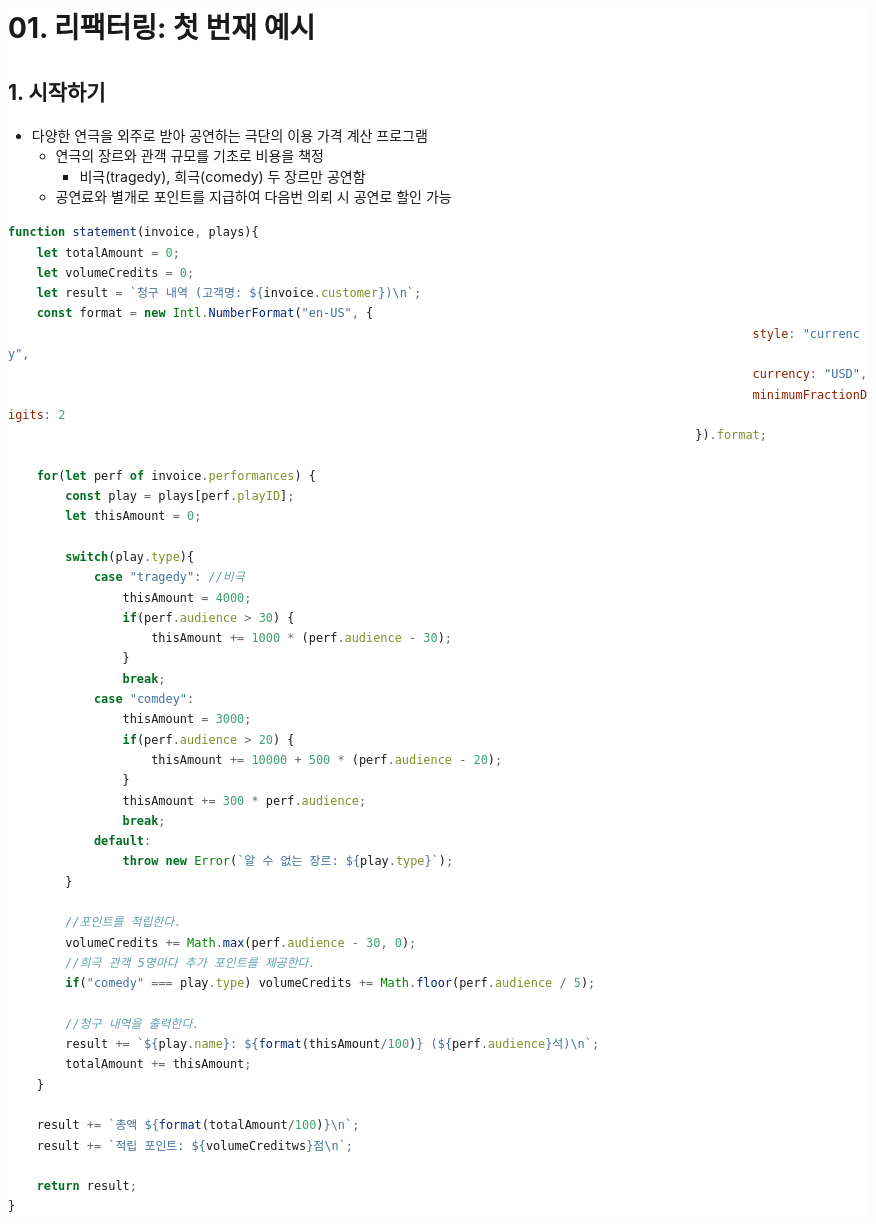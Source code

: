 # 01. 리팩터링: 첫 번재 예시

## 1. 시작하기

- 다양한 연극을 외주로 받아 공연하는 극단의 이용 가격 계산 프로그램
    - 연극의 장르와 관객 규모를 기초로 비용을 책정
        - 비극(tragedy), 희극(comedy) 두 장르만 공연함
    - 공연료와 별개로 포인트를 지급하여 다음번 의뢰 시 공연로 할인 가능

```jsx
function statement(invoice, plays){
	let totalAmount = 0;
	let volumeCredits = 0;
	let result = `청구 내역 (고객명: ${invoice.customer})\n`;
	const format = new Intl.NumberFormat("en-US", {
																										style: "currency", 
																										currency: "USD", 
																										minimumFractionDigits: 2
																								}).format;

	for(let perf of invoice.performances) {
		const play = plays[perf.playID];
		let thisAmount = 0;

		switch(play.type){
			case "tragedy": //비극
				thisAmount = 4000;
				if(perf.audience > 30) {
					thisAmount += 1000 * (perf.audience - 30);
				}
				break;
			case "comdey":
				thisAmount = 3000;
				if(perf.audience > 20) {
					thisAmount += 10000 + 500 * (perf.audience - 20);
				}
				thisAmount += 300 * perf.audience;
				break;
			default:
				throw new Error(`알 수 없는 장르: ${play.type}`);
		}

		//포인트를 적립한다.
		volumeCredits += Math.max(perf.audience - 30, 0);
		//희극 관객 5명마다 추가 포인트를 제공한다.
		if("comedy" === play.type) volumeCredits += Math.floor(perf.audience / 5);

		//청구 내역을 출력한다.
		result += `${play.name}: ${format(thisAmount/100)} (${perf.audience}석)\n`;
		totalAmount += thisAmount;
	}

	result += `총액 ${format(totalAmount/100)}\n`;
	result += `적립 포인트: ${volumeCreditws}점\n`;

	return result;
}
```
